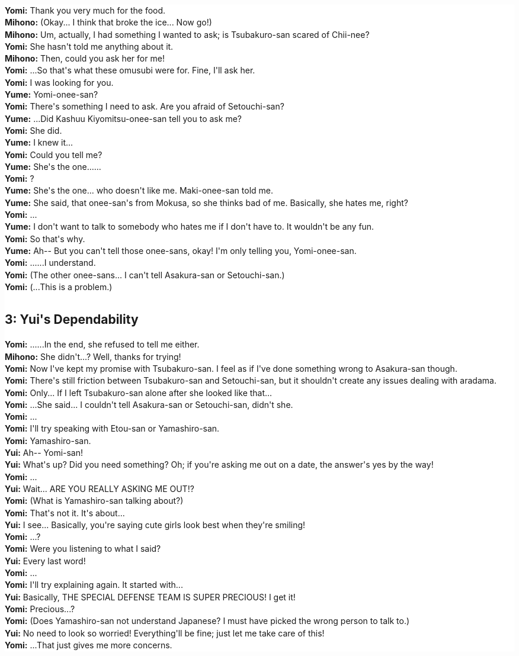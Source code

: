 **Yomi:** Thank you very much for the food\.  
**Mihono:** (Okay\.\.\. I think that broke the ice\.\.\. Now go\!\)   
**Mihono:** Um, actually, I had something I wanted to ask; is Tsubakuro-san scared of Chii-nee?  
**Yomi:** She hasn't told me anything about it\.  
**Mihono:** Then, could you ask her for me\!  
**Yomi:** \.\.\.So that's what these omusubi were for\. Fine, I'll ask her\.  
**Yomi:** I was looking for you\.  
**Yume:** Yomi-onee-san?  
**Yomi:** There's something I need to ask\. Are you afraid of Setouchi-san?  
**Yume:** \.\.\.Did Kashuu Kiyomitsu-onee-san tell you to ask me?  
**Yomi:** She did\.  
**Yume:** I knew it\.\.\.  
**Yomi:** Could you tell me?  
**Yume:** She's the one\.\.\.\.\.\.  
**Yomi:** ?  
**Yume:** She's the one\.\.\. who doesn't like me\. Maki-onee-san told me\.  
**Yume:** She said, that onee-san's from Mokusa, so she thinks bad of me\. Basically, she hates me, right?  
**Yomi:** \.\.\.  
**Yume:** I don't want to talk to somebody who hates me if I don't have to\. It wouldn't be any fun\.  
**Yomi:** So that's why\.  
**Yume:** Ah-- But you can't tell those onee-sans, okay\! I'm only telling you, Yomi-onee-san\.  
**Yomi:** \.\.\.\.\.\.I understand\.  
**Yomi:** (The other onee-sans\.\.\. I can't tell Asakura-san or Setouchi-san\.\)  
**Yomi:** (\.\.\.This is a problem\.\)  

## 3: Yui's Dependability
**Yomi:** \.\.\.\.\.\.In the end, she refused to tell me either\.  
**Mihono:** She didn't\.\.\.? Well, thanks for trying\!  
**Yomi:** Now I've kept my promise with Tsubakuro-san\. I feel as if I've done something wrong to Asakura-san though\.  
**Yomi:** There's still friction between Tsubakuro-san and Setouchi-san, but it shouldn't create any issues dealing with aradama\.  
**Yomi:** Only\.\.\. If I left Tsubakuro-san alone after she looked like that\.\.\.  
**Yomi:** \.\.\.She said\.\.\. I couldn't tell Asakura-san or Setouchi-san, didn't she\.  
**Yomi:** \.\.\.  
**Yomi:** I'll try speaking with Etou-san or Yamashiro-san\.  
**Yomi:** Yamashiro-san\.  
**Yui:** Ah-- Yomi-san\!  
**Yui:** What's up? Did you need something? Oh; if you're asking me out on a date, the answer's yes by the way\!  
**Yomi:** \.\.\.  
**Yui:** Wait\.\.\. ARE YOU REALLY ASKING ME OUT\!?  
**Yomi:** (What is Yamashiro-san talking about?\)  
**Yomi:** That's not it\. It's about\.\.\.  
**Yui:** I see\.\.\. Basically, you're saying cute girls look best when they're smiling\!  
**Yomi:** \.\.\.?  
**Yomi:** Were you listening to what I said?  
**Yui:** Every last word\!  
**Yomi:** \.\.\.  
**Yomi:** I'll try explaining again\. It started with\.\.\.  
**Yui:** Basically, THE SPECIAL DEFENSE TEAM IS SUPER PRECIOUS\! I get it\!  
**Yomi:** Precious\.\.\.?  
**Yomi:** (Does Yamashiro-san not understand Japanese? I must have picked the wrong person to talk to\.\)  
**Yui:** No need to look so worried\! Everything'll be fine; just let me take care of this\!  
**Yomi:** \.\.\.That just gives me more concerns\.  

